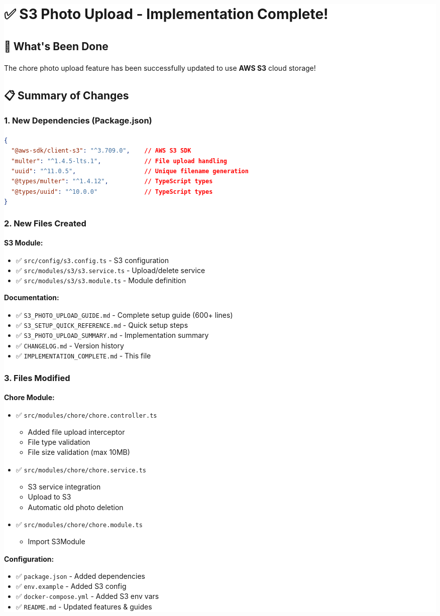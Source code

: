 # ✅ S3 Photo Upload - Implementation Complete!

## 🎉 What's Been Done

The chore photo upload feature has been successfully updated to use **AWS S3** cloud storage!

## 📋 Summary of Changes

### 1. New Dependencies (Package.json)
```json
{
  "@aws-sdk/client-s3": "^3.709.0",    // AWS S3 SDK
  "multer": "^1.4.5-lts.1",            // File upload handling
  "uuid": "^11.0.5",                   // Unique filename generation
  "@types/multer": "^1.4.12",          // TypeScript types
  "@types/uuid": "^10.0.0"             // TypeScript types
}
```

### 2. New Files Created

**S3 Module:**
- ✅ `src/config/s3.config.ts` - S3 configuration
- ✅ `src/modules/s3/s3.service.ts` - Upload/delete service
- ✅ `src/modules/s3/s3.module.ts` - Module definition

**Documentation:**
- ✅ `S3_PHOTO_UPLOAD_GUIDE.md` - Complete setup guide (600+ lines)
- ✅ `S3_SETUP_QUICK_REFERENCE.md` - Quick setup steps
- ✅ `S3_PHOTO_UPLOAD_SUMMARY.md` - Implementation summary
- ✅ `CHANGELOG.md` - Version history
- ✅ `IMPLEMENTATION_COMPLETE.md` - This file

### 3. Files Modified

**Chore Module:**
- ✅ `src/modules/chore/chore.controller.ts`
  - Added file upload interceptor
  - File type validation
  - File size validation (max 10MB)
  
- ✅ `src/modules/chore/chore.service.ts`
  - S3 service integration
  - Upload to S3
  - Automatic old photo deletion
  
- ✅ `src/modules/chore/chore.module.ts`
  - Import S3Module

**Configuration:**
- ✅ `package.json` - Added dependencies
- ✅ `env.example` - Added S3 config
- ✅ `docker-compose.yml` - Added S3 env vars
- ✅ `README.md` - Updated features & guides
